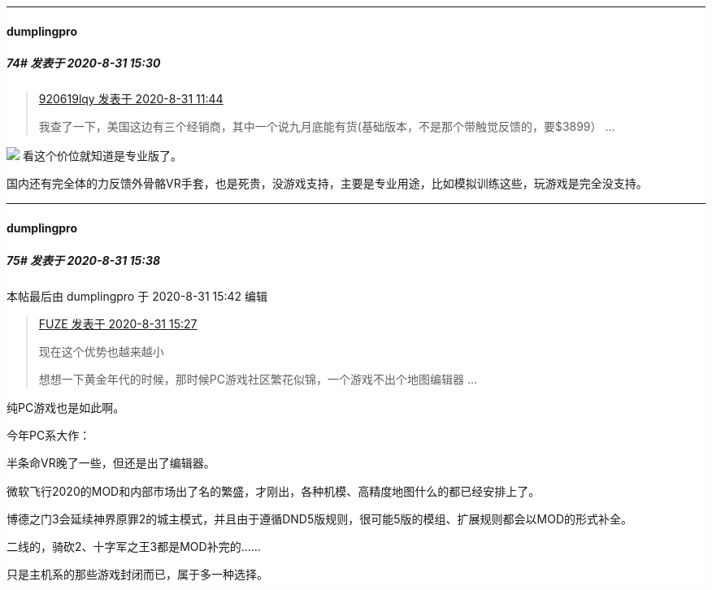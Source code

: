 





-----

####  dumplingpro  
##### 74#       发表于 2020-8-31 15:30



<blockquote><a href="httphttps://bbs.saraba1st.com/2b/forum.php?mod=redirect&amp;goto=findpost&amp;pid=48599240&amp;ptid=1957271" target="_blank">920619lqy 发表于 2020-8-31 11:44</a>

我查了一下，美国这边有三个经销商，其中一个说九月底能有货(基础版本，不是那个带触觉反馈的，要$3899） ...</blockquote>
<img src="https://static.saraba1st.com/image/smiley/face2017/068.png" referrerpolicy="no-referrer"> 看这个价位就知道是专业版了。


国内还有完全体的力反馈外骨骼VR手套，也是死贵，没游戏支持，主要是专业用途，比如模拟训练这些，玩游戏是完全没支持。







-----

####  dumplingpro  
##### 75#       发表于 2020-8-31 15:38



 本帖最后由 dumplingpro 于 2020-8-31 15:42 编辑 
<blockquote><a href="httphttps://bbs.saraba1st.com/2b/forum.php?mod=redirect&amp;goto=findpost&amp;pid=48601557&amp;ptid=1957271" target="_blank">FUZE 发表于 2020-8-31 15:27</a>

现在这个优势也越来越小

想想一下黄金年代的时候，那时候PC游戏社区繁花似锦，一个游戏不出个地图编辑器 ...</blockquote>
纯PC游戏也是如此啊。


今年PC系大作：

半条命VR晚了一些，但还是出了编辑器。

微软飞行2020的MOD和内部市场出了名的繁盛，才刚出，各种机模、高精度地图什么的都已经安排上了。

博德之门3会延续神界原罪2的城主模式，并且由于遵循DND5版规则，很可能5版的模组、扩展规则都会以MOD的形式补全。


二线的，骑砍2、十字军之王3都是MOD补完的……





只是主机系的那些游戏封闭而已，属于多一种选择。







